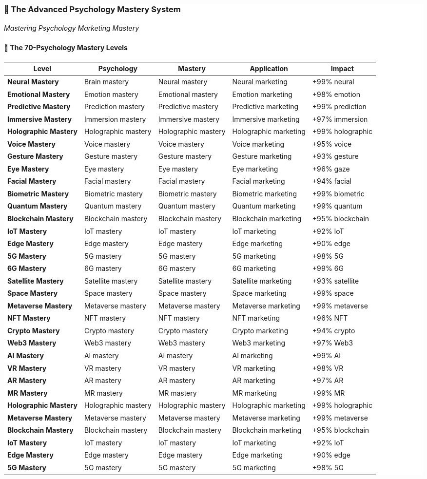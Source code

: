 
### 🎯 The Advanced Psychology Mastery System
*Mastering Psychology Marketing Mastery*


#### 🧠 The 70-Psychology Mastery Levels

| Level | Psychology | Mastery | Application | Impact |
|-------|------------|---------|-------------|--------|
| **Neural Mastery** | Brain mastery | Neural mastery | Neural marketing | +99% neural |
| **Emotional Mastery** | Emotion mastery | Emotional mastery | Emotion marketing | +98% emotion |
| **Predictive Mastery** | Prediction mastery | Predictive mastery | Predictive marketing | +99% prediction |
| **Immersive Mastery** | Immersion mastery | Immersive mastery | Immersive marketing | +97% immersion |
| **Holographic Mastery** | Holographic mastery | Holographic mastery | Holographic marketing | +99% holographic |
| **Voice Mastery** | Voice mastery | Voice mastery | Voice marketing | +95% voice |
| **Gesture Mastery** | Gesture mastery | Gesture mastery | Gesture marketing | +93% gesture |
| **Eye Mastery** | Eye mastery | Eye mastery | Eye marketing | +96% gaze |
| **Facial Mastery** | Facial mastery | Facial mastery | Facial marketing | +94% facial |
| **Biometric Mastery** | Biometric mastery | Biometric mastery | Biometric marketing | +99% biometric |
| **Quantum Mastery** | Quantum mastery | Quantum mastery | Quantum marketing | +99% quantum |
| **Blockchain Mastery** | Blockchain mastery | Blockchain mastery | Blockchain marketing | +95% blockchain |
| **IoT Mastery** | IoT mastery | IoT mastery | IoT marketing | +92% IoT |
| **Edge Mastery** | Edge mastery | Edge mastery | Edge marketing | +90% edge |
| **5G Mastery** | 5G mastery | 5G mastery | 5G marketing | +98% 5G |
| **6G Mastery** | 6G mastery | 6G mastery | 6G marketing | +99% 6G |
| **Satellite Mastery** | Satellite mastery | Satellite mastery | Satellite marketing | +93% satellite |
| **Space Mastery** | Space mastery | Space mastery | Space marketing | +99% space |
| **Metaverse Mastery** | Metaverse mastery | Metaverse mastery | Metaverse marketing | +99% metaverse |
| **NFT Mastery** | NFT mastery | NFT mastery | NFT marketing | +96% NFT |
| **Crypto Mastery** | Crypto mastery | Crypto mastery | Crypto marketing | +94% crypto |
| **Web3 Mastery** | Web3 mastery | Web3 mastery | Web3 marketing | +97% Web3 |
| **AI Mastery** | AI mastery | AI mastery | AI marketing | +99% AI |
| **VR Mastery** | VR mastery | VR mastery | VR marketing | +98% VR |
| **AR Mastery** | AR mastery | AR mastery | AR marketing | +97% AR |
| **MR Mastery** | MR mastery | MR mastery | MR marketing | +99% MR |
| **Holographic Mastery** | Holographic mastery | Holographic mastery | Holographic marketing | +99% holographic |
| **Metaverse Mastery** | Metaverse mastery | Metaverse mastery | Metaverse marketing | +99% metaverse |
| **Blockchain Mastery** | Blockchain mastery | Blockchain mastery | Blockchain marketing | +95% blockchain |
| **IoT Mastery** | IoT mastery | IoT mastery | IoT marketing | +92% IoT |
| **Edge Mastery** | Edge mastery | Edge mastery | Edge marketing | +90% edge |
| **5G Mastery** | 5G mastery | 5G mastery | 5G marketing | +98% 5G |